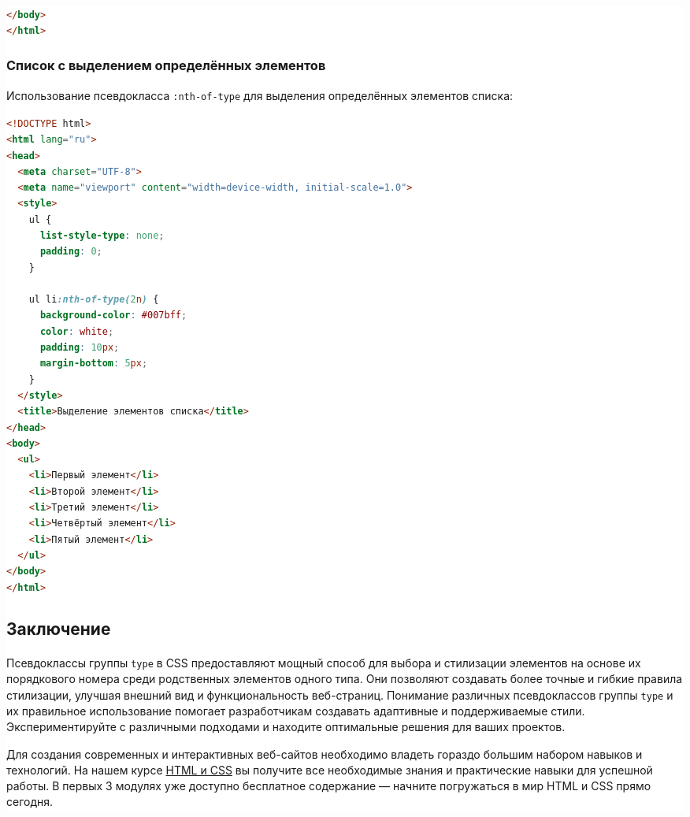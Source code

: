 ```html
</body>
</html>

```

### Список с выделением определённых элементов

Использование псевдокласса `:nth-of-type` для выделения определённых элементов списка:

```html
<!DOCTYPE html>
<html lang="ru">
<head>
  <meta charset="UTF-8">
  <meta name="viewport" content="width=device-width, initial-scale=1.0">
  <style>
    ul {
      list-style-type: none;
      padding: 0;
    }

    ul li:nth-of-type(2n) {
      background-color: #007bff;
      color: white;
      padding: 10px;
      margin-bottom: 5px;
    }
  </style>
  <title>Выделение элементов списка</title>
</head>
<body>
  <ul>
    <li>Первый элемент</li>
    <li>Второй элемент</li>
    <li>Третий элемент</li>
    <li>Четвёртый элемент</li>
    <li>Пятый элемент</li>
  </ul>
</body>
</html>
```

## Заключение

Псевдоклассы группы `type` в CSS предоставляют мощный способ для выбора и стилизации элементов на основе их порядкового номера среди родственных элементов одного типа. Они позволяют создавать более точные и гибкие правила стилизации, улучшая внешний вид и функциональность веб-страниц. Понимание различных псевдоклассов группы `type` и их правильное использование помогает разработчикам создавать адаптивные и поддерживаемые стили. Экспериментируйте с различными подходами и находите оптимальные решения для ваших проектов.

Для создания современных и интерактивных веб-сайтов необходимо владеть гораздо большим набором навыков и технологий. На нашем курсе [HTML и CSS](https://purpleschool.ru/course/html-css?utm_source=knowledgebase&utm_medium=text&utm_campaign=psevdoklassy-gruppy-type-v-css-polnoe-rukovodstvo-s-primerami) вы получите все необходимые знания и практические навыки для успешной работы. В первых 3 модулях уже доступно бесплатное содержание — начните погружаться в мир HTML и CSS прямо сегодня.
